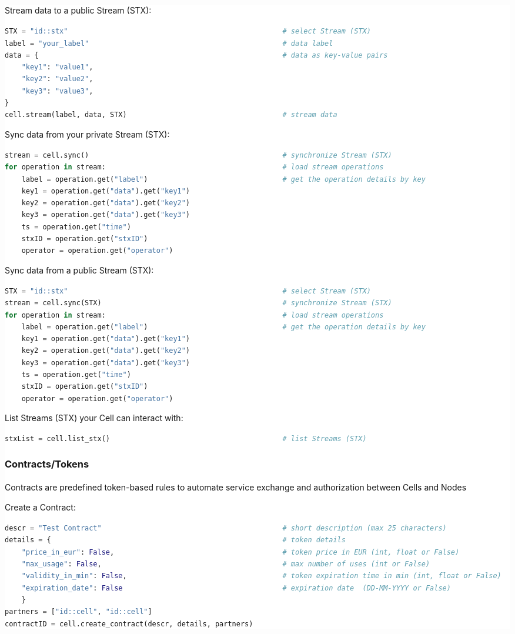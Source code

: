 Stream data to a public Stream (STX):
```python
STX = "id::stx"                                                   # select Stream (STX)
label = "your_label"                                              # data label
data = {                                                          # data as key-value pairs
    "key1": "value1",
    "key2": "value2",
    "key3": "value3",
}
cell.stream(label, data, STX)                                     # stream data
```

Sync data from your private Stream (STX):
```python
stream = cell.sync()                                              # synchronize Stream (STX)
for operation in stream:                                          # load stream operations
    label = operation.get("label")                                # get the operation details by key
    key1 = operation.get("data").get("key1")
    key2 = operation.get("data").get("key2")
    key3 = operation.get("data").get("key3")
    ts = operation.get("time")
    stxID = operation.get("stxID")
    operator = operation.get("operator")
```

Sync data from a public Stream (STX):
```python
STX = "id::stx"                                                   # select Stream (STX)  
stream = cell.sync(STX)                                           # synchronize Stream (STX)
for operation in stream:                                          # load stream operations
    label = operation.get("label")                                # get the operation details by key
    key1 = operation.get("data").get("key1")
    key2 = operation.get("data").get("key2")
    key3 = operation.get("data").get("key3")
    ts = operation.get("time")
    stxID = operation.get("stxID")
    operator = operation.get("operator")
```

List Streams (STX) your Cell can interact with:
```python                                            
stxList = cell.list_stx()                                         # list Streams (STX)
```

### Contracts/Tokens
Contracts are predefined token-based rules to automate service exchange and authorization between Cells and Nodes

Create a Contract:
```python
descr = "Test Contract"                                           # short description (max 25 characters)
details = {                                                       # token details
    "price_in_eur": False,                                        # token price in EUR (int, float or False)
    "max_usage": False,                                           # max number of uses (int or False)
    "validity_in_min": False,                                     # token expiration time in min (int, float or False)
    "expiration_date": False                                      # expiration date  (DD-MM-YYYY or False)
    }          
partners = ["id::cell", "id::cell"]           
contractID = cell.create_contract(descr, details, partners)
```
